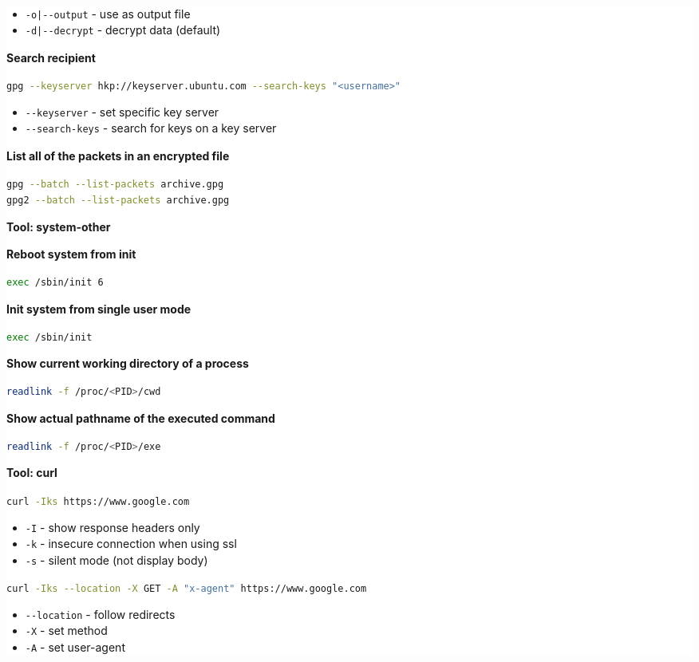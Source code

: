 * `-o|--output` - use as output file
* `-d|--decrypt` - decrypt data \(default\)

**Search recipient**

```bash
gpg --keyserver hkp://keyserver.ubuntu.com --search-keys "<username>"
```

* `--keyserver` - set specific key server
* `--search-keys` - search for keys on a key server

**List all of the packets in an encrypted file**

```bash
gpg --batch --list-packets archive.gpg
gpg2 --batch --list-packets archive.gpg
```

**Tool: system-other**

**Reboot system from init**

```bash
exec /sbin/init 6
```

**Init system from single user mode**

```bash
exec /sbin/init
```

**Show current working directory of a process**

```bash
readlink -f /proc/<PID>/cwd
```

**Show actual pathname of the executed command**

```bash
readlink -f /proc/<PID>/exe
```

**Tool: curl**

```bash
curl -Iks https://www.google.com
```

* `-I` - show response headers only
* `-k` - insecure connection when using ssl
* `-s` - silent mode \(not display body\)

```bash
curl -Iks --location -X GET -A "x-agent" https://www.google.com
```

* `--location` - follow redirects
* `-X` - set method
* `-A` - set user-agent
